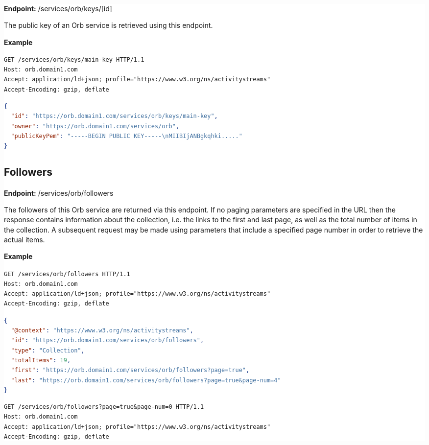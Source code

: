 **Endpoint:** /services/orb/keys/[id]

The public key of an Orb service is retrieved using this endpoint.

**Example**

```
GET /services/orb/keys/main-key HTTP/1.1
Host: orb.domain1.com
Accept: application/ld+json; profile="https://www.w3.org/ns/activitystreams"
Accept-Encoding: gzip, deflate
```

```json
{
  "id": "https://orb.domain1.com/services/orb/keys/main-key",
  "owner": "https://orb.domain1.com/services/orb",
  "publicKeyPem": "-----BEGIN PUBLIC KEY-----\nMIIBIjANBgkqhki....."
}
```

## Followers

**Endpoint:** /services/orb/followers

The followers of this Orb service are returned via this endpoint. If no paging parameters are specified in the
URL then the response contains information about the collection, i.e. the links to the first and last page, as
well as the total number of items in the collection. A subsequent request may be made using parameters
that include a specified page number in order to retrieve the actual items.

**Example**

```
GET /services/orb/followers HTTP/1.1
Host: orb.domain1.com
Accept: application/ld+json; profile="https://www.w3.org/ns/activitystreams"
Accept-Encoding: gzip, deflate
```

```json
{
  "@context": "https://www.w3.org/ns/activitystreams",
  "id": "https://orb.domain1.com/services/orb/followers",
  "type": "Collection",
  "totalItems": 19,
  "first": "https://orb.domain1.com/services/orb/followers?page=true",
  "last": "https://orb.domain1.com/services/orb/followers?page=true&page-num=4"
}
```

```
GET /services/orb/followers?page=true&page-num=0 HTTP/1.1
Host: orb.domain1.com
Accept: application/ld+json; profile="https://www.w3.org/ns/activitystreams"
Accept-Encoding: gzip, deflate
```
